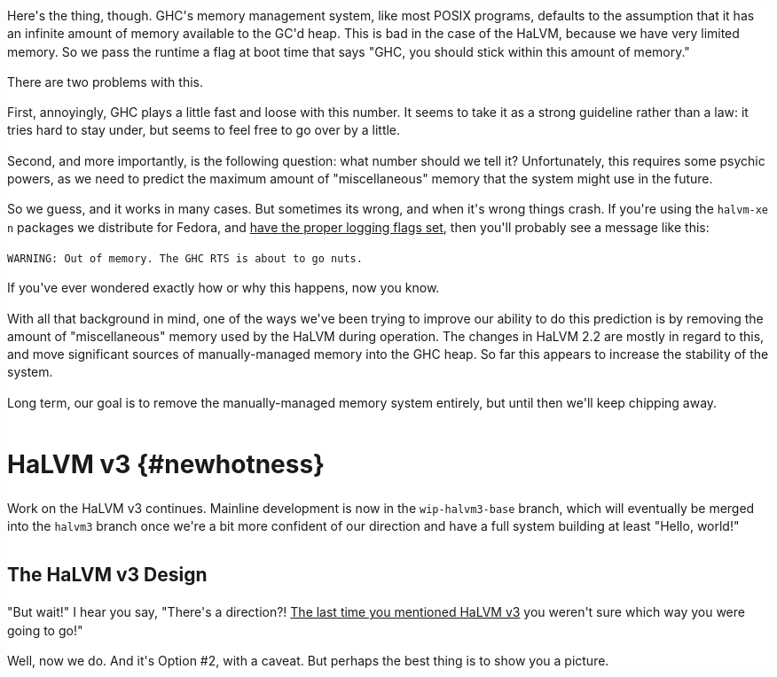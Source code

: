 Here's the thing, though. GHC's memory management system, like most POSIX
programs, defaults to the assumption that it has an infinite amount of memory
available to the GC'd heap. This is bad in the case of the HaLVM, because we
have very limited memory. So we pass the runtime a flag at boot time that says
"GHC, you should stick within this amount of memory."

There are two problems with this.

First, annoyingly, GHC plays a little fast and loose with this number. It seems
to take it as a strong guideline rather than a law: it tries hard to stay under,
but seems to feel free to go over by a little.

Second, and more importantly, is the following question: what number should we
tell it? Unfortunately, this requires some psychic powers, as we need to predict
the maximum amount of "miscellaneous" memory that the system might use in the
future.

So we guess, and it works in many cases. But sometimes its wrong, and when it's
wrong things crash. If you're using the `halvm-xen` packages we distribute for
Fedora, and [have the proper logging flags
set](https://github.com/GaloisInc/HaLVM/wiki/Building-a-Development-Virtual-Machine#install-xen-and-the-halvm),
then you'll probably see a message like this:

```
WARNING: Out of memory. The GHC RTS is about to go nuts.
```

If you've ever wondered exactly how or why this happens, now you know.

With all that background in mind, one of the ways we've been trying to improve
our ability to do this prediction is by removing the amount of "miscellaneous"
memory used by the HaLVM during operation. The changes in HaLVM 2.2 are mostly
in regard to this, and move significant sources of manually-managed memory into
the GHC heap. So far this appears to increase the stability of the system.

Long term, our goal is to remove the manually-managed memory system entirely,
but until then we'll keep chipping away.

# HaLVM v3 {#newhotness}

Work on the HaLVM v3 continues. Mainline development is now in the
`wip-halvm3-base` branch, which will eventually be merged into the `halvm3`
branch once we're a bit more confident of our direction and have a full system
building at least "Hello, world!"

## The HaLVM v3 Design

"But wait!" I hear you say, "There's a direction?! [The last time you mentioned
HaLVM v3](http://uhsure.com/halvm3.html) you weren't sure which way you were
going to go!"

Well, now we do. And it's Option #2, with a caveat. But perhaps the best thing
is to show you a picture.
